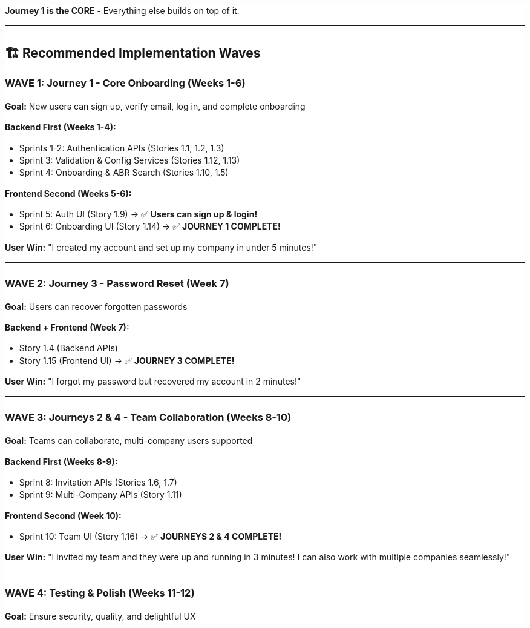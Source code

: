 **Journey 1 is the CORE** - Everything else builds on top of it.

---

## 🏗️ Recommended Implementation Waves

### **WAVE 1: Journey 1 - Core Onboarding (Weeks 1-6)**

**Goal:** New users can sign up, verify email, log in, and complete onboarding

**Backend First (Weeks 1-4):**
- Sprints 1-2: Authentication APIs (Stories 1.1, 1.2, 1.3)
- Sprint 3: Validation & Config Services (Stories 1.12, 1.13)
- Sprint 4: Onboarding & ABR Search (Stories 1.10, 1.5)

**Frontend Second (Weeks 5-6):**
- Sprint 5: Auth UI (Story 1.9) → ✅ **Users can sign up & login!**
- Sprint 6: Onboarding UI (Story 1.14) → ✅ **JOURNEY 1 COMPLETE!**

**User Win:** "I created my account and set up my company in under 5 minutes!"

---

### **WAVE 2: Journey 3 - Password Reset (Week 7)**

**Goal:** Users can recover forgotten passwords

**Backend + Frontend (Week 7):**
- Story 1.4 (Backend APIs)
- Story 1.15 (Frontend UI) → ✅ **JOURNEY 3 COMPLETE!**

**User Win:** "I forgot my password but recovered my account in 2 minutes!"

---

### **WAVE 3: Journeys 2 & 4 - Team Collaboration (Weeks 8-10)**

**Goal:** Teams can collaborate, multi-company users supported

**Backend First (Weeks 8-9):**
- Sprint 8: Invitation APIs (Stories 1.6, 1.7)
- Sprint 9: Multi-Company APIs (Story 1.11)

**Frontend Second (Week 10):**
- Sprint 10: Team UI (Story 1.16) → ✅ **JOURNEYS 2 & 4 COMPLETE!**

**User Win:** "I invited my team and they were up and running in 3 minutes! I can also work with multiple companies seamlessly!"

---

### **WAVE 4: Testing & Polish (Weeks 11-12)**

**Goal:** Ensure security, quality, and delightful UX
